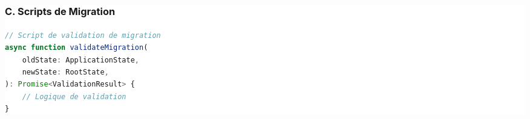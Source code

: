 ### C. Scripts de Migration

```typescript
// Script de validation de migration
async function validateMigration(
	oldState: ApplicationState,
	newState: RootState,
): Promise<ValidationResult> {
	// Logique de validation
}
```
